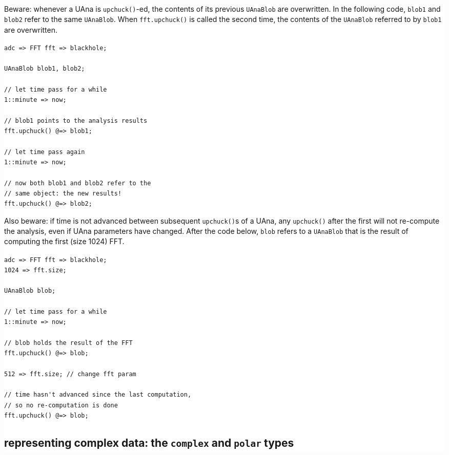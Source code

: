 Beware: whenever a UAna is `upchuck()`-ed, the contents of its previous
`UAnaBlob` are overwritten. In the following code, `blob1` and `blob2`
refer to the same `UAnaBlob`.  When `fft.upchuck()` is called the second time, 
the contents of the `UAnaBlob` referred to by `blob1` are overwritten.

```ck
adc => FFT fft => blackhole;

UAnaBlob blob1, blob2;

// let time pass for a while
1::minute => now; 

// blob1 points to the analysis results
fft.upchuck() @=> blob1; 

// let time pass again
1::minute => now; 

// now both blob1 and blob2 refer to the 
// same object: the new results!
fft.upchuck() @=> blob2; 
```

Also beware: if time is not advanced between subsequent `upchuck()`s of a UAna, 
any `upchuck()` after the first will not re-compute the analysis, even if UAna
parameters have changed. After the code below, `blob` refers to a `UAnaBlob` 
that is the result of computing the first (size 1024) FFT.

```ck
adc => FFT fft => blackhole;
1024 => fft.size;

UAnaBlob blob;

// let time pass for a while
1::minute => now; 

// blob holds the result of the FFT
fft.upchuck() @=> blob; 

512 => fft.size; // change fft param

// time hasn't advanced since the last computation, 
// so no re-computation is done
fft.upchuck() @=> blob; 
```

<a id="representing_complex"></a>

## representing complex data: the `complex` and `polar` types
